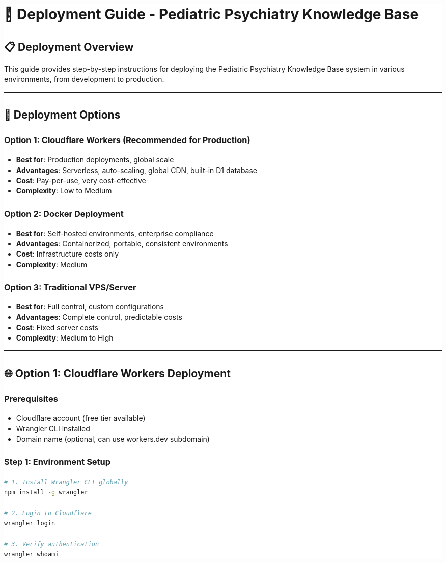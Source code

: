 # 🚀 Deployment Guide - Pediatric Psychiatry Knowledge Base

## 📋 **Deployment Overview**

This guide provides step-by-step instructions for deploying the Pediatric Psychiatry Knowledge Base system in various environments, from development to production.

---

## 🎯 **Deployment Options**

### **Option 1: Cloudflare Workers (Recommended for Production)**
- **Best for**: Production deployments, global scale
- **Advantages**: Serverless, auto-scaling, global CDN, built-in D1 database
- **Cost**: Pay-per-use, very cost-effective
- **Complexity**: Low to Medium

### **Option 2: Docker Deployment**
- **Best for**: Self-hosted environments, enterprise compliance
- **Advantages**: Containerized, portable, consistent environments
- **Cost**: Infrastructure costs only
- **Complexity**: Medium

### **Option 3: Traditional VPS/Server**
- **Best for**: Full control, custom configurations
- **Advantages**: Complete control, predictable costs
- **Cost**: Fixed server costs
- **Complexity**: Medium to High

---

## 🌐 **Option 1: Cloudflare Workers Deployment**

### **Prerequisites**
- Cloudflare account (free tier available)
- Wrangler CLI installed
- Domain name (optional, can use workers.dev subdomain)

### **Step 1: Environment Setup**

```bash
# 1. Install Wrangler CLI globally
npm install -g wrangler

# 2. Login to Cloudflare
wrangler login

# 3. Verify authentication
wrangler whoami
```
